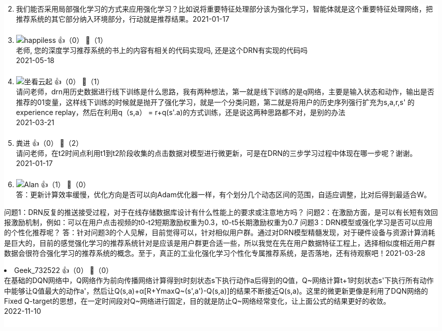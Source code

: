2. 我们能否采用局部强化学习的方式来应用强化学习？比如说将重要特征处理部分该为强化学习，智能体就是这个重要特征处理网络，把推荐系统的其它部分纳入环境部分，行动就是推荐结果。</div>2021-01-17</li><br/><li><img src="https://static001.geekbang.org/account/avatar/00/23/bd/67/46aa5888.jpg" width="30px"><span>happiless</span> 👍（0） 💬（1）<div>老师, 您的深度学习推荐系统的书上的内容有相关的代码实现吗, 还是这个DRN有实现的代码吗</div>2021-05-18</li><br/><li><img src="https://static001.geekbang.org/account/avatar/00/24/ff/a1/24aadedb.jpg" width="30px"><span>坐看云起</span> 👍（0） 💬（1）<div>请问老师，drn用历史数据进行线下训练是什么思路，我有两种想法，第一就是线下训练的是q网络，主要是输入状态和动作，输出是否推荐的01变量，这样线下训练的时候就是抛开了强化学习，就是一个分类问题，第二就是将用户的历史序列强行扩充为s,a,r,s&#39; 的experience replay，然后在利用q（s,a） = r+q(s&#39;.a)的方式训练，还是说这两种思路都不对，是别的办法</div>2021-03-21</li><br/><li><img src="" width="30px"><span>粪进</span> 👍（0） 💬（2）<div>请问老师，在t2时间点利用t1到t2阶段收集的点击数据对模型进行微更新，可是在DRN的三步学习过程中体现在哪一步呢？谢谢。</div>2021-01-17</li><br/><li><img src="https://static001.geekbang.org/account/avatar/00/20/46/f4/93b1275b.jpg" width="30px"><span>Alan</span> 👍（1） 💬（0）<div>答：更新计算效率缓慢，优化方向是否可以向Adam优化器一样，有个划分几个动态区间的范围，自适应调整，比对后得到最适合W。

问题1：DRN反复的推送接受过程，对于在线存储数据库设计有什么性能上的要求或注意地方吗？
问题2：在激励方面，是可以有长短有效回报激励机制，例如：可以在用户点击视频的t0-t2短期激励权重为0.3，t0-t5长期激励权重为0.7
问题3：DRN模型或强化学习是否可以应用的个性化推荐呢？
答：针对问题3的个人见解，目前觉得可以，针对相似用户群。通过对DRN模型精髓发现，对于硬件设备与资源计算消耗是巨大的，目前的感觉强化学习的推荐系统针对是应该是用户群更合适一些，所以我觉在先在用户数据特征工程上，选择相似度相近用户群数据会很符合强化学习的推荐系统的概念。至于，真正的工业化强化学习个性化专属推荐系统，是否落地，还有待观察吧！</div>2021-03-28</li><br/><li><img src="" width="30px"><span>Geek_732522</span> 👍（0） 💬（0）<div>在基础的DQN网络中，Q网络作为前向传播网络计算得到t时刻状态s下执行动作a后得到的Q值，Q~网络计算t+1时刻状态s&#39;下执行所有动作中能够让Q值最大的动作a&#39;，然后让Q(s,a)+α[R+ΥmaxQ~(s&#39;,a&#39;)-Q(s,a)]的结果不断接近Q(s,a)。这里的微更新更像是利用了DQN网络的Fixed Q-target的思想，在一定时间段对Q~网络进行固定，目的就是防止Q~网络经常变化，让上面公式的结果更好的收敛。</div>2022-11-10</li><br/>
</ul>